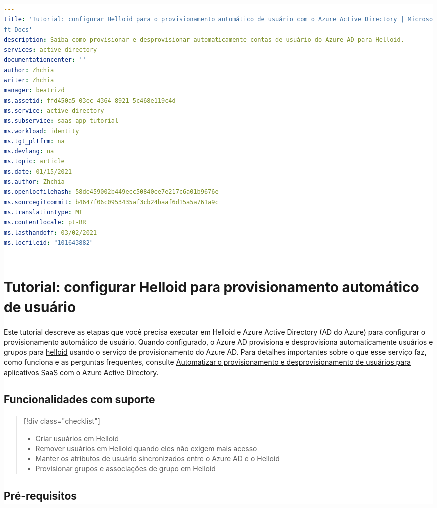 ```yaml
---
title: 'Tutorial: configurar Helloid para o provisionamento automático de usuário com o Azure Active Directory | Microsoft Docs'
description: Saiba como provisionar e desprovisionar automaticamente contas de usuário do Azure AD para Helloid.
services: active-directory
documentationcenter: ''
author: Zhchia
writer: Zhchia
manager: beatrizd
ms.assetid: ffd450a5-03ec-4364-8921-5c468e119c4d
ms.service: active-directory
ms.subservice: saas-app-tutorial
ms.workload: identity
ms.tgt_pltfrm: na
ms.devlang: na
ms.topic: article
ms.date: 01/15/2021
ms.author: Zhchia
ms.openlocfilehash: 58de459002b449ecc50840ee7e217c6a01b9676e
ms.sourcegitcommit: b4647f06c0953435af3cb24baaf6d15a5a761a9c
ms.translationtype: MT
ms.contentlocale: pt-BR
ms.lasthandoff: 03/02/2021
ms.locfileid: "101643882"
---
```

# <a name="tutorial-configure-helloid-for-automatic-user-provisioning"></a>Tutorial: configurar Helloid para provisionamento automático de usuário

Este tutorial descreve as etapas que você precisa executar em Helloid e Azure Active Directory (AD do Azure) para configurar o provisionamento automático de usuário. Quando configurado, o Azure AD provisiona e desprovisiona automaticamente usuários e grupos para [helloid](https://www.helloid.com/) usando o serviço de provisionamento do Azure AD. Para detalhes importantes sobre o que esse serviço faz, como funciona e as perguntas frequentes, consulte [Automatizar o provisionamento e desprovisionamento de usuários para aplicativos SaaS com o Azure Active Directory](../app-provisioning/user-provisioning.md). 


## <a name="capabilities-supported"></a>Funcionalidades com suporte
> [!div class="checklist"]
> * Criar usuários em Helloid
> * Remover usuários em Helloid quando eles não exigem mais acesso
> * Manter os atributos de usuário sincronizados entre o Azure AD e o Helloid
> * Provisionar grupos e associações de grupo em Helloid

## <a name="prerequisites"></a>Pré-requisitos
